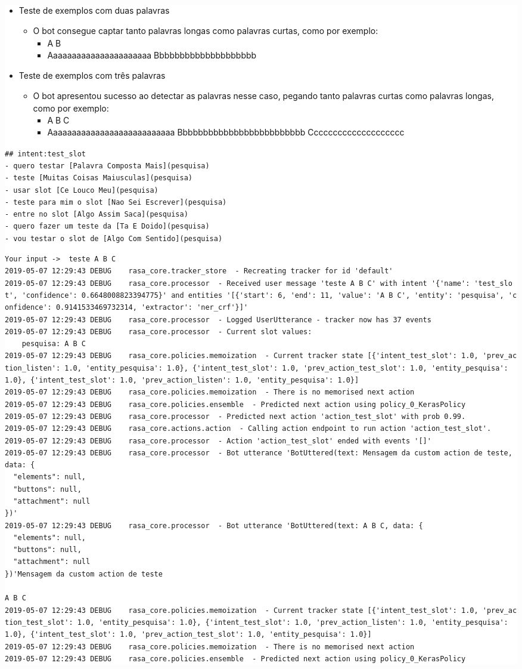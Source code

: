 * Teste de exemplos com duas palavras
	* O bot consegue captar tanto palavras longas como palavras curtas, como por exemplo:
		* A B
		* Aaaaaaaaaaaaaaaaaaaaaa Bbbbbbbbbbbbbbbbbbbb

* Teste de exemplos com três palavras
	* O bot apresentou sucesso ao detectar as palavras nesse caso, pegando tanto palavras curtas como palavras longas, como por exemplo:
		* A B C
		* Aaaaaaaaaaaaaaaaaaaaaaaaaaa Bbbbbbbbbbbbbbbbbbbbbbbbb Cccccccccccccccccccc
```
## intent:test_slot
- quero testar [Palavra Composta Mais](pesquisa)
- teste [Muitas Coisas Maiusculas](pesquisa)
- usar slot [Ce Louco Meu](pesquisa)
- teste para mim o slot [Nao Sei Escrever](pesquisa)
- entre no slot [Algo Assim Saca](pesquisa)
- quero fazer um teste da [Ta E Doido](pesquisa)
- vou testar o slot de [Algo Com Sentido](pesquisa)
```

```
Your input ->  teste A B C                                                      
2019-05-07 12:29:43 DEBUG    rasa_core.tracker_store  - Recreating tracker for id 'default'
2019-05-07 12:29:43 DEBUG    rasa_core.processor  - Received user message 'teste A B C' with intent '{'name': 'test_slot', 'confidence': 0.6648008823394775}' and entities '[{'start': 6, 'end': 11, 'value': 'A B C', 'entity': 'pesquisa', 'confidence': 0.9141533469732314, 'extractor': 'ner_crf'}]'
2019-05-07 12:29:43 DEBUG    rasa_core.processor  - Logged UserUtterance - tracker now has 37 events
2019-05-07 12:29:43 DEBUG    rasa_core.processor  - Current slot values: 
	pesquisa: A B C
2019-05-07 12:29:43 DEBUG    rasa_core.policies.memoization  - Current tracker state [{'intent_test_slot': 1.0, 'prev_action_listen': 1.0, 'entity_pesquisa': 1.0}, {'intent_test_slot': 1.0, 'prev_action_test_slot': 1.0, 'entity_pesquisa': 1.0}, {'intent_test_slot': 1.0, 'prev_action_listen': 1.0, 'entity_pesquisa': 1.0}]
2019-05-07 12:29:43 DEBUG    rasa_core.policies.memoization  - There is no memorised next action
2019-05-07 12:29:43 DEBUG    rasa_core.policies.ensemble  - Predicted next action using policy_0_KerasPolicy
2019-05-07 12:29:43 DEBUG    rasa_core.processor  - Predicted next action 'action_test_slot' with prob 0.99.
2019-05-07 12:29:43 DEBUG    rasa_core.actions.action  - Calling action endpoint to run action 'action_test_slot'.
2019-05-07 12:29:43 DEBUG    rasa_core.processor  - Action 'action_test_slot' ended with events '[]'
2019-05-07 12:29:43 DEBUG    rasa_core.processor  - Bot utterance 'BotUttered(text: Mensagem da custom action de teste, data: {
  "elements": null,
  "buttons": null,
  "attachment": null
})'
2019-05-07 12:29:43 DEBUG    rasa_core.processor  - Bot utterance 'BotUttered(text: A B C, data: {
  "elements": null,
  "buttons": null,
  "attachment": null
})'Mensagem da custom action de teste

A B C
2019-05-07 12:29:43 DEBUG    rasa_core.policies.memoization  - Current tracker state [{'intent_test_slot': 1.0, 'prev_action_test_slot': 1.0, 'entity_pesquisa': 1.0}, {'intent_test_slot': 1.0, 'prev_action_listen': 1.0, 'entity_pesquisa': 1.0}, {'intent_test_slot': 1.0, 'prev_action_test_slot': 1.0, 'entity_pesquisa': 1.0}]
2019-05-07 12:29:43 DEBUG    rasa_core.policies.memoization  - There is no memorised next action
2019-05-07 12:29:43 DEBUG    rasa_core.policies.ensemble  - Predicted next action using policy_0_KerasPolicy
```